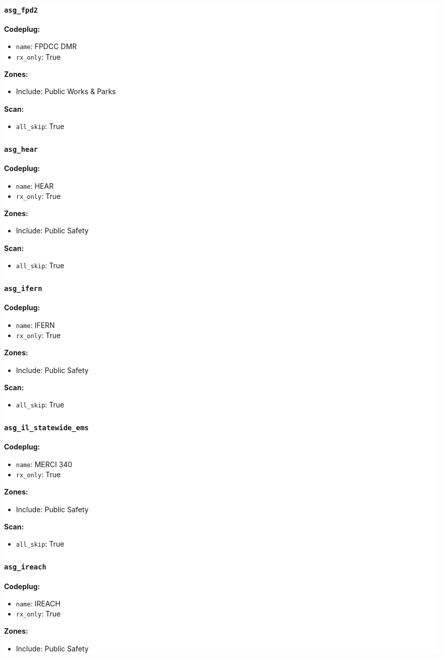 ### `asg_fpd2`

**Codeplug:**
- `name`: FPDCC DMR
- `rx_only`: True

**Zones:**
- Include: Public Works & Parks

**Scan:**
- `all_skip`: True

### `asg_hear`

**Codeplug:**
- `name`: HEAR
- `rx_only`: True

**Zones:**
- Include: Public Safety

**Scan:**
- `all_skip`: True

### `asg_ifern`

**Codeplug:**
- `name`: IFERN
- `rx_only`: True

**Zones:**
- Include: Public Safety

**Scan:**
- `all_skip`: True

### `asg_il_statewide_ems`

**Codeplug:**
- `name`: MERCI 340
- `rx_only`: True

**Zones:**
- Include: Public Safety

**Scan:**
- `all_skip`: True

### `asg_ireach`

**Codeplug:**
- `name`: IREACH
- `rx_only`: True

**Zones:**
- Include: Public Safety
